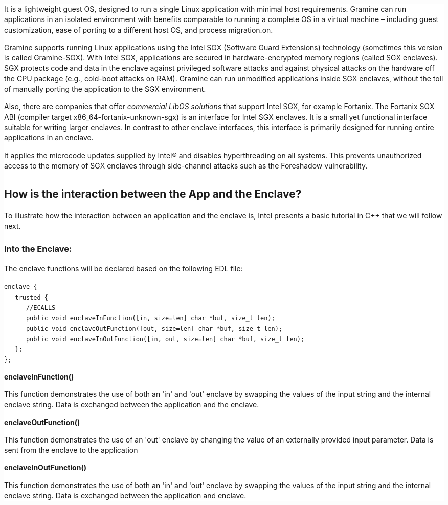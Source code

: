 It is a lightweight guest OS, designed to run a single Linux application with minimal host requirements. Gramine can run applications in an isolated environment with benefits comparable to running a complete OS in a virtual machine – including guest customization, ease of porting to a different host OS, and process migration.on.

Gramine supports running Linux applications using the Intel SGX (Software Guard Extensions) technology (sometimes this version is called Gramine-SGX). With Intel SGX, applications are secured in hardware-encrypted memory regions (called SGX enclaves). SGX protects code and data in the enclave against privileged software attacks and against physical attacks on the hardware off the CPU package (e.g., cold-boot attacks on RAM). Gramine can run unmodified applications inside SGX enclaves, without the toll of manually porting the application to the SGX environment.

Also, there are companies that offer *commercial LibOS solutions* that support Intel SGX, for example [Fortanix](https://www.fortanix.com/).
The Fortanix SGX ABI (compiler target x86_64-fortanix-unknown-sgx) is an interface for Intel SGX enclaves. It is a small yet functional interface suitable for writing larger enclaves. In contrast to other enclave interfaces, this interface is primarily designed for running entire applications in an enclave.

It applies the microcode updates supplied by Intel® and disables hyperthreading on all systems. This prevents unauthorized access to the memory of SGX enclaves through side-channel attacks such as the Foreshadow vulnerability.

## How is the interaction between the App and the Enclave?
To illustrate how the interaction between an application and the enclave is, [Intel](https://www.intel.com/content/www/us/en/developer/articles/technical/sgx-intro-passing-data-between-app-and-enclave.html) presents a basic tutorial in C++ that we will follow next.

### Into the Enclave:
The enclave functions will be declared based on the following EDL file:
```
enclave {
   trusted {
      //ECALLS
      public void enclaveInFunction([in, size=len] char *buf, size_t len);
      public void enclaveOutFunction([out, size=len] char *buf, size_t len);
      public void enclaveInOutFunction([in, out, size=len] char *buf, size_t len);
   };
};
```

**enclaveInFunction()**

This function demonstrates the use of both an 'in' and 'out' enclave by swapping the values of the input string and the internal enclave string. Data is exchanged between the application and the enclave.

**enclaveOutFunction()**

This function demonstrates the use of an 'out' enclave by changing the value of an externally provided input parameter. Data is sent from the enclave to the application

**enclaveInOutFunction()**

This function demonstrates the use of both an 'in' and 'out' enclave by swapping the values of the input string and the internal enclave string. Data is exchanged between the application and enclave.
